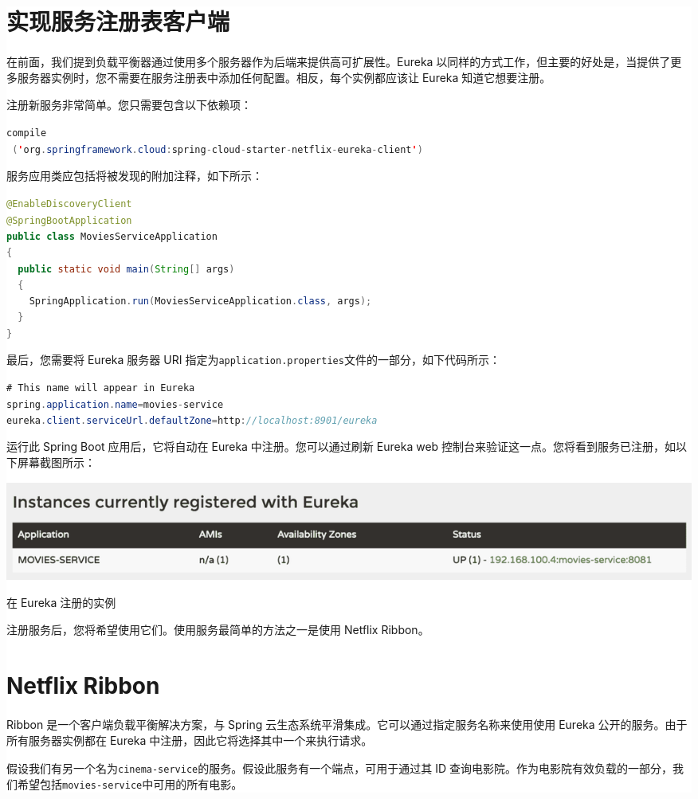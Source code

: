 # 实现服务注册表客户端

在前面，我们提到负载平衡器通过使用多个服务器作为后端来提供高可扩展性。Eureka 以同样的方式工作，但主要的好处是，当提供了更多服务器实例时，您不需要在服务注册表中添加任何配置。相反，每个实例都应该让 Eureka 知道它想要注册。

注册新服务非常简单。您只需要包含以下依赖项：

```java
compile
 ('org.springframework.cloud:spring-cloud-starter-netflix-eureka-client')
```

服务应用类应包括将被发现的附加注释，如下所示：

```java
@EnableDiscoveryClient
@SpringBootApplication
public class MoviesServiceApplication 
{
  public static void main(String[] args) 
  {
    SpringApplication.run(MoviesServiceApplication.class, args);
  }
}
```

最后，您需要将 Eureka 服务器 URI 指定为`application.properties`文件的一部分，如下代码所示：

```java
# This name will appear in Eureka
spring.application.name=movies-service
eureka.client.serviceUrl.defaultZone=http://localhost:8901/eureka
```

运行此 Spring Boot 应用后，它将自动在 Eureka 中注册。您可以通过刷新 Eureka web 控制台来验证这一点。您将看到服务已注册，如以下屏幕截图所示：

![](img/784bdd55-5354-4bc4-9e78-1b3e24bfc6fc.png)

在 Eureka 注册的实例

注册服务后，您将希望使用它们。使用服务最简单的方法之一是使用 Netflix Ribbon。

# Netflix Ribbon

Ribbon 是一个客户端负载平衡解决方案，与 Spring 云生态系统平滑集成。它可以通过指定服务名称来使用使用 Eureka 公开的服务。由于所有服务器实例都在 Eureka 中注册，因此它将选择其中一个来执行请求。

假设我们有另一个名为`cinema-service`的服务。假设此服务有一个端点，可用于通过其 ID 查询电影院。作为电影院有效负载的一部分，我们希望包括`movies-service`中可用的所有电影。
